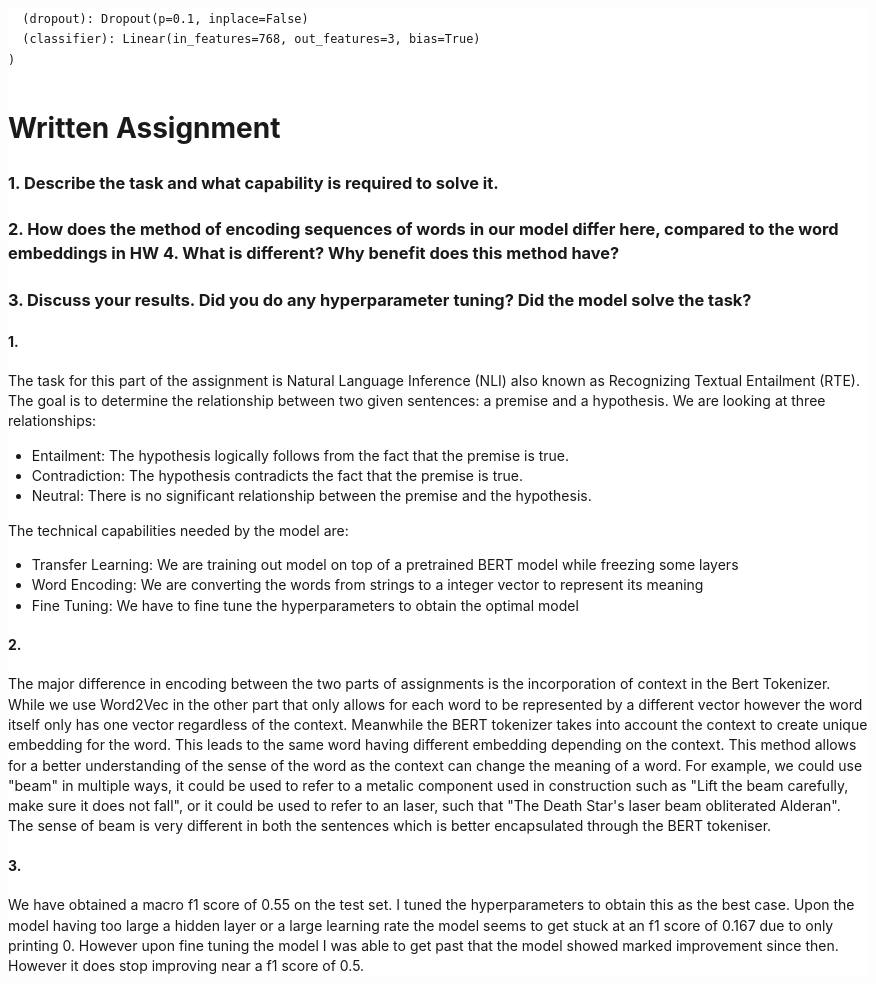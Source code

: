       (dropout): Dropout(p=0.1, inplace=False)
      (classifier): Linear(in_features=768, out_features=3, bias=True)
    )


# Written Assignment

### 1. Describe the task and what capability is required to solve it.

### 2. How does the method of encoding sequences of words in our model differ here, compared to the word embeddings in HW 4. What is different? Why benefit does this method have?

### 3. Discuss your results. Did you do any hyperparameter tuning? Did the model solve the task?

#### 1.
The task for this part of the assignment is Natural Language Inference (NLI) also known as Recognizing Textual Entailment (RTE). The goal is to determine the relationship between two given sentences: a premise and a hypothesis. We are looking at three relationships:
- Entailment: The hypothesis logically follows from the fact that the premise is true.
- Contradiction: The hypothesis contradicts the fact that the premise is true.
- Neutral: There is no significant relationship between the premise and the hypothesis.

The technical capabilities needed by the model are:
- Transfer Learning: We are training out model on top of a pretrained BERT model while freezing some layers
- Word Encoding: We are converting the words from strings to a integer vector to represent its meaning
- Fine Tuning: We have to fine tune the hyperparameters to obtain the optimal model

#### 2.
The major difference in encoding between the two parts of assignments is the incorporation of context in the Bert Tokenizer. While we use Word2Vec in the other part that only allows for each word to be represented by a different vector however the word itself only has one vector regardless of the context. Meanwhile the BERT tokenizer takes into account the context to create unique embedding for the word. This leads to the same word having different embedding depending on the context. This method allows for a better understanding of the sense of the word as the context can change the meaning of a word. For example, we could use "beam" in multiple ways, it could be used to refer to a metalic component used in construction such as "Lift the beam carefully, make sure it does not fall", or it could be used to refer to an laser, such that "The Death Star's laser beam obliterated Alderan". The sense of beam is very different in both the sentences which is better encapsulated through the BERT tokeniser.

#### 3.
We have obtained a macro f1 score of 0.55 on the test set. I tuned the hyperparameters to obtain this as the best case. Upon the model having too large a hidden layer or a large learning rate the model seems to get stuck at an f1 score of 0.167 due to only printing 0. However upon fine tuning the model I was able to get past that the model showed marked improvement since then. However it does stop improving near a f1 score of 0.5.
